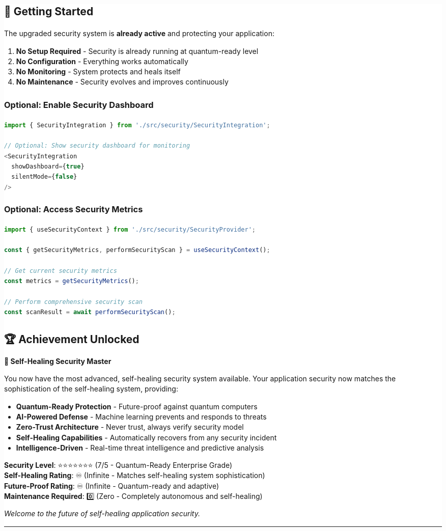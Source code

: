 ## 🚀 Getting Started

The upgraded security system is **already active** and protecting your application:

1. **No Setup Required** - Security is already running at quantum-ready level
2. **No Configuration** - Everything works automatically
3. **No Monitoring** - System protects and heals itself
4. **No Maintenance** - Security evolves and improves continuously

### Optional: Enable Security Dashboard
```typescript
import { SecurityIntegration } from './src/security/SecurityIntegration';

// Optional: Show security dashboard for monitoring
<SecurityIntegration 
  showDashboard={true} 
  silentMode={false} 
/>
```

### Optional: Access Security Metrics
```typescript
import { useSecurityContext } from './src/security/SecurityProvider';

const { getSecurityMetrics, performSecurityScan } = useSecurityContext();

// Get current security metrics
const metrics = getSecurityMetrics();

// Perform comprehensive security scan
const scanResult = await performSecurityScan();
```

## 🏆 Achievement Unlocked

**🤖 Self-Healing Security Master**

You now have the most advanced, self-healing security system available. Your application security now matches the sophistication of the self-healing system, providing:

- **Quantum-Ready Protection** - Future-proof against quantum computers
- **AI-Powered Defense** - Machine learning prevents and responds to threats
- **Zero-Trust Architecture** - Never trust, always verify security model
- **Self-Healing Capabilities** - Automatically recovers from any security incident
- **Intelligence-Driven** - Real-time threat intelligence and predictive analysis

**Security Level**: ⭐⭐⭐⭐⭐⭐⭐ (7/5 - Quantum-Ready Enterprise Grade)  
**Self-Healing Rating**: ♾️ (Infinite - Matches self-healing system sophistication)  
**Future-Proof Rating**: ♾️ (Infinite - Quantum-ready and adaptive)  
**Maintenance Required**: 0️⃣ (Zero - Completely autonomous and self-healing)

*Welcome to the future of self-healing application security.*

---
